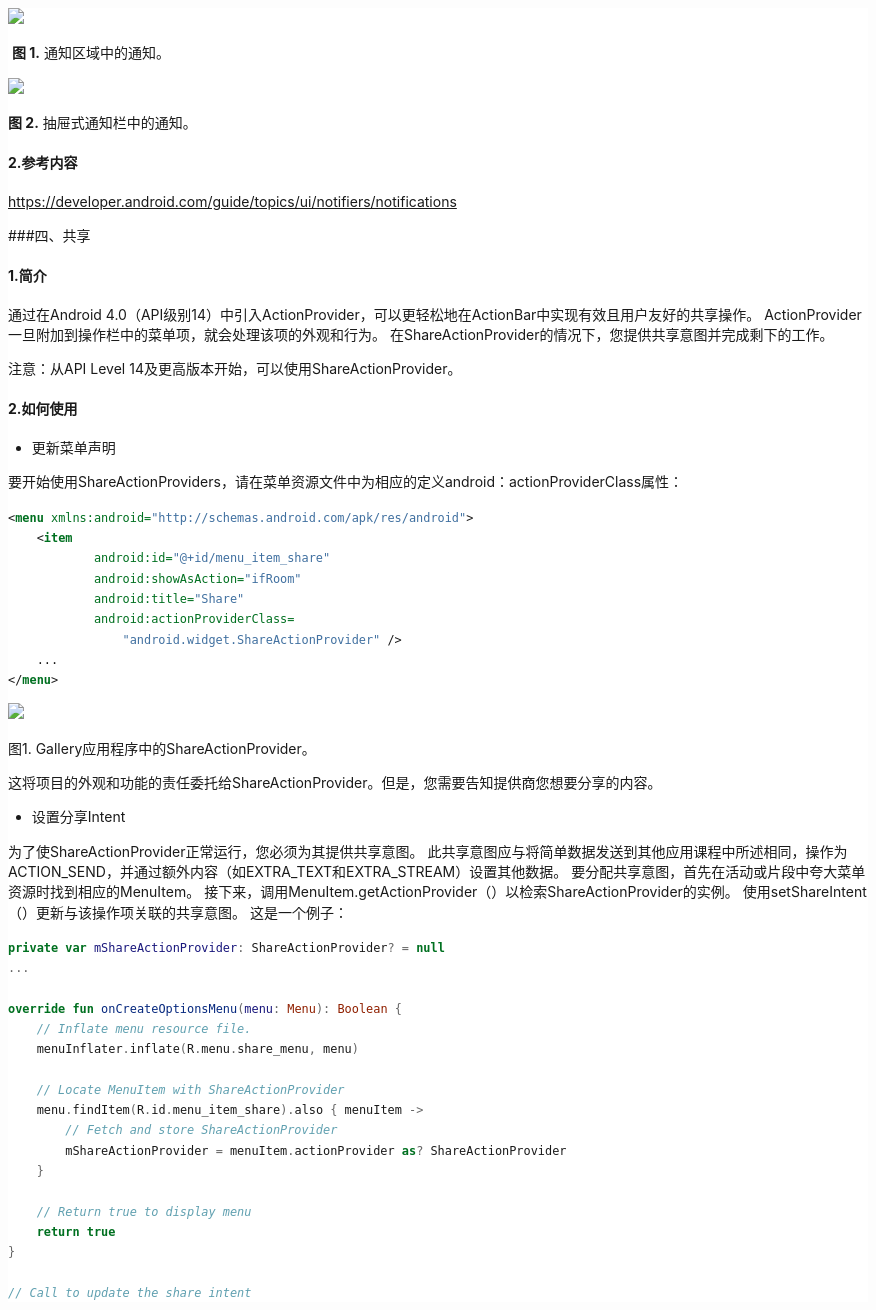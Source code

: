 ![](https://developer.android.com/images/ui/notifications/notification_area.png)

​							     **图 1.** 通知区域中的通知。

![](https://developer.android.com/images/ui/notifications/notification_drawer.png)

**图 2.** 抽屉式通知栏中的通知。

#### 2.参考内容

https://developer.android.com/guide/topics/ui/notifiers/notifications

###四、共享

#### 1.简介

通过在Android 4.0（API级别14）中引入ActionProvider，可以更轻松地在ActionBar中实现有效且用户友好的共享操作。 ActionProvider一旦附加到操作栏中的菜单项，就会处理该项的外观和行为。 在ShareActionProvider的情况下，您提供共享意图并完成剩下的工作。

注意：从API Level 14及更高版本开始，可以使用ShareActionProvider。

#### 2.如何使用

- 更新菜单声明

要开始使用ShareActionProviders，请在菜单资源文件中为相应的<item>定义android：actionProviderClass属性：

```xml
<menu xmlns:android="http://schemas.android.com/apk/res/android">
    <item
            android:id="@+id/menu_item_share"
            android:showAsAction="ifRoom"
            android:title="Share"
            android:actionProviderClass=
                "android.widget.ShareActionProvider" />
    ...
</menu>
```

![](https://developer.android.com/images/ui/actionbar-shareaction.png)

图1. Gallery应用程序中的ShareActionProvider。

这将项目的外观和功能的责任委托给ShareActionProvider。但是，您需要告知提供商您想要分享的内容。

- 设置分享Intent

为了使ShareActionProvider正常运行，您必须为其提供共享意图。 此共享意图应与将简单数据发送到其他应用课程中所述相同，操作为ACTION_SEND，并通过额外内容（如EXTRA_TEXT和EXTRA_STREAM）设置其他数据。 要分配共享意图，首先在活动或片段中夸大菜单资源时找到相应的MenuItem。 接下来，调用MenuItem.getActionProvider（）以检索ShareActionProvider的实例。 使用setShareIntent（）更新与该操作项关联的共享意图。 这是一个例子：

```kotlin
private var mShareActionProvider: ShareActionProvider? = null
...

override fun onCreateOptionsMenu(menu: Menu): Boolean {
    // Inflate menu resource file.
    menuInflater.inflate(R.menu.share_menu, menu)

    // Locate MenuItem with ShareActionProvider
    menu.findItem(R.id.menu_item_share).also { menuItem ->
        // Fetch and store ShareActionProvider
        mShareActionProvider = menuItem.actionProvider as? ShareActionProvider
    }

    // Return true to display menu
    return true
}

// Call to update the share intent
```